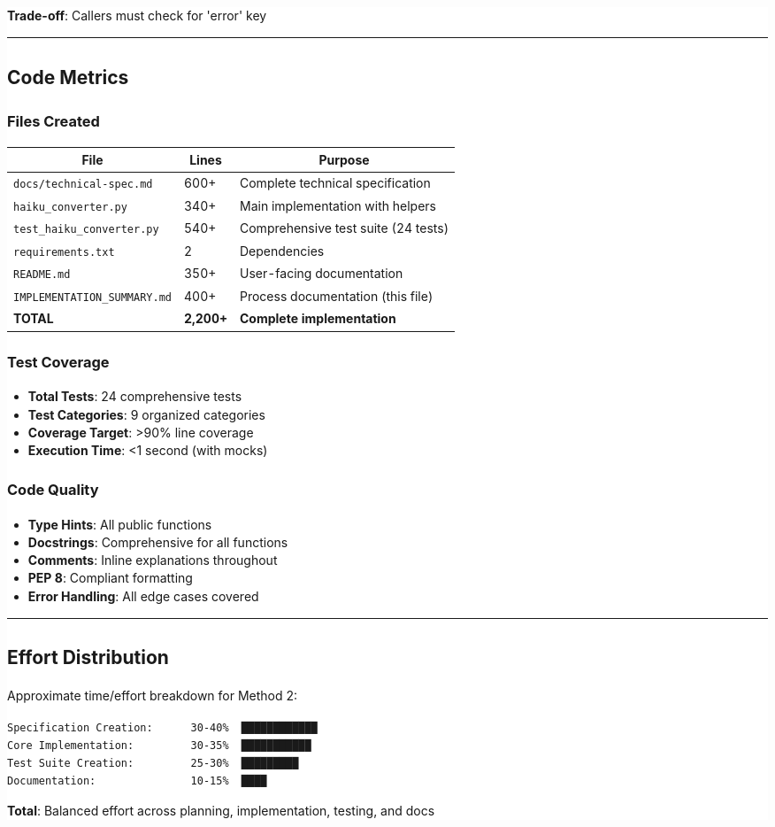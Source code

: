 **Trade-off**: Callers must check for 'error' key

---

## Code Metrics

### Files Created

| File | Lines | Purpose |
|------|-------|---------|
| `docs/technical-spec.md` | 600+ | Complete technical specification |
| `haiku_converter.py` | 340+ | Main implementation with helpers |
| `test_haiku_converter.py` | 540+ | Comprehensive test suite (24 tests) |
| `requirements.txt` | 2 | Dependencies |
| `README.md` | 350+ | User-facing documentation |
| `IMPLEMENTATION_SUMMARY.md` | 400+ | Process documentation (this file) |
| **TOTAL** | **2,200+** | **Complete implementation** |

### Test Coverage

- **Total Tests**: 24 comprehensive tests
- **Test Categories**: 9 organized categories
- **Coverage Target**: >90% line coverage
- **Execution Time**: <1 second (with mocks)

### Code Quality

- **Type Hints**: All public functions
- **Docstrings**: Comprehensive for all functions
- **Comments**: Inline explanations throughout
- **PEP 8**: Compliant formatting
- **Error Handling**: All edge cases covered

---

## Effort Distribution

Approximate time/effort breakdown for Method 2:

```
Specification Creation:      30-40%  ████████████
Core Implementation:         30-35%  ███████████
Test Suite Creation:         25-30%  █████████
Documentation:               10-15%  ████
```

**Total**: Balanced effort across planning, implementation, testing, and docs
